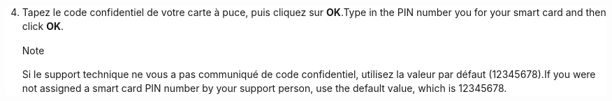 4.  <span data-ttu-id="55deb-192">Tapez le code confidentiel de votre carte à puce, puis cliquez sur **OK**.</span><span class="sxs-lookup"><span data-stu-id="55deb-192">Type in the PIN number you for your smart card and then click **OK**.</span></span>
    
    <div>
    

    > [!NOTE]  
    > <span data-ttu-id="55deb-193">Si le support technique ne vous a pas communiqué de code confidentiel, utilisez la valeur par défaut (12345678).</span><span class="sxs-lookup"><span data-stu-id="55deb-193">If you were not assigned a smart card PIN number by your support person, use the default value, which is 12345678.</span></span>

    
    <span data-ttu-id="55deb-194"></div>

</div>

</div>

</div>

<span> </span>

</div>

</div>

</span><span class="sxs-lookup"><span data-stu-id="55deb-194"></div>

</div>

</div>

</div>

<span> </span>

</div>

</div>

</span></span></div>

